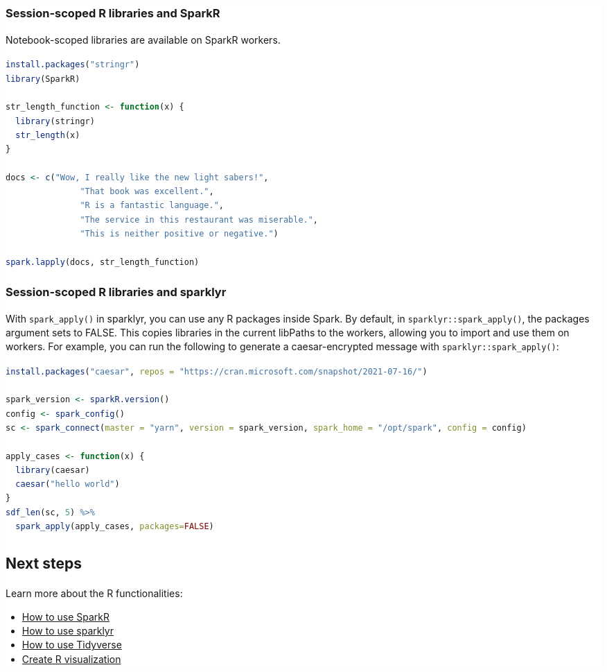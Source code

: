### Session-scoped R libraries and SparkR

Notebook-scoped libraries are available on SparkR workers.

```R
install.packages("stringr")
library(SparkR)

str_length_function <- function(x) {
  library(stringr)
  str_length(x)
}

docs <- c("Wow, I really like the new light sabers!",
               "That book was excellent.",
               "R is a fantastic language.",
               "The service in this restaurant was miserable.",
               "This is neither positive or negative.")

spark.lapply(docs, str_length_function)
```

### Session-scoped R libraries and sparklyr

With `spark_apply()` in sparklyr, you can use any R packages inside Spark. By default, in `sparklyr::spark_apply()`, the packages argument sets to FALSE. This copies libraries in the current libPaths to the workers, allowing you to import and use them on workers. For example, you can run the following to generate a caesar-encrypted message with `sparklyr::spark_apply()`:

```R
install.packages("caesar", repos = "https://cran.microsoft.com/snapshot/2021-07-16/")

spark_version <- sparkR.version()
config <- spark_config()
sc <- spark_connect(master = "yarn", version = spark_version, spark_home = "/opt/spark", config = config)

apply_cases <- function(x) {
  library(caesar)
  caesar("hello world")
}
sdf_len(sc, 5) %>%
  spark_apply(apply_cases, packages=FALSE)
```

## Next steps

Learn more about the R functionalities:

- [How to use SparkR](./r-use-sparkr.md)
- [How to use sparklyr](./r-use-sparklyr.md)
- [How to use Tidyverse](./r-use-tidyverse.md)
- [Create R visualization](./r-visualization.md)
